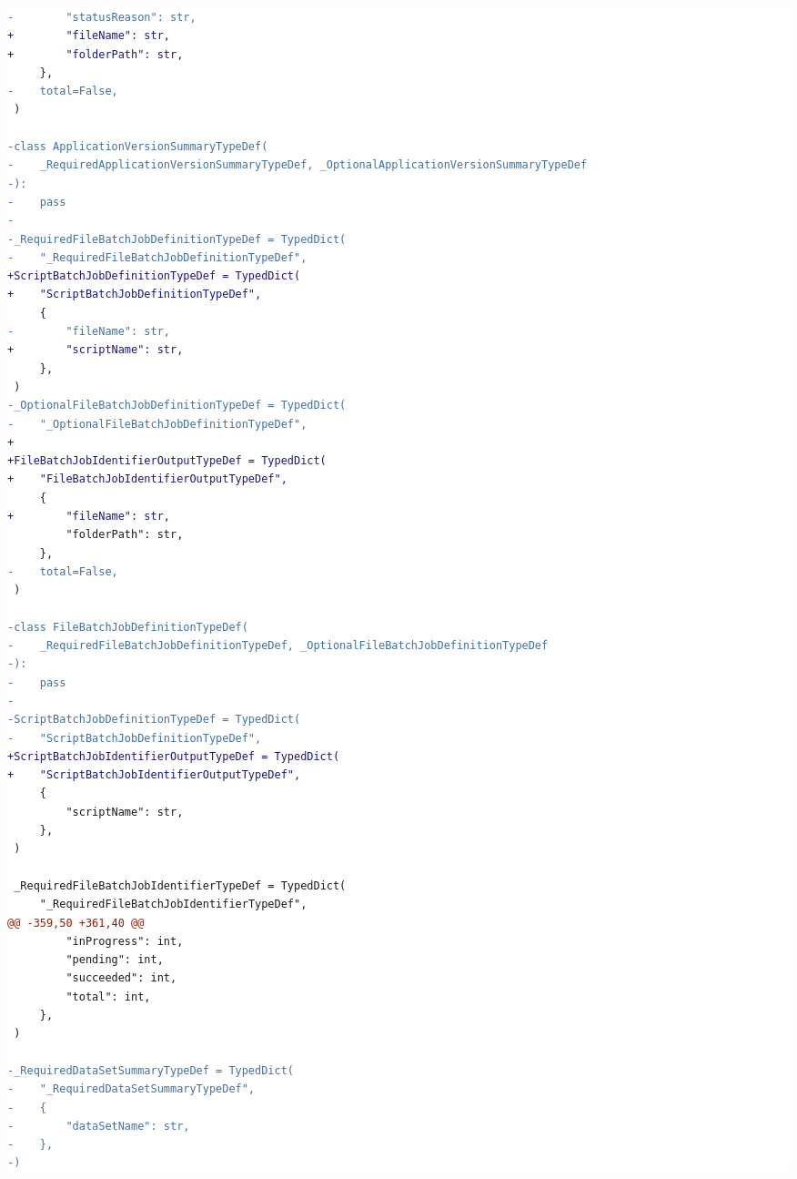 ```diff
-        "statusReason": str,
+        "fileName": str,
+        "folderPath": str,
     },
-    total=False,
 )
 
-class ApplicationVersionSummaryTypeDef(
-    _RequiredApplicationVersionSummaryTypeDef, _OptionalApplicationVersionSummaryTypeDef
-):
-    pass
-
-_RequiredFileBatchJobDefinitionTypeDef = TypedDict(
-    "_RequiredFileBatchJobDefinitionTypeDef",
+ScriptBatchJobDefinitionTypeDef = TypedDict(
+    "ScriptBatchJobDefinitionTypeDef",
     {
-        "fileName": str,
+        "scriptName": str,
     },
 )
-_OptionalFileBatchJobDefinitionTypeDef = TypedDict(
-    "_OptionalFileBatchJobDefinitionTypeDef",
+
+FileBatchJobIdentifierOutputTypeDef = TypedDict(
+    "FileBatchJobIdentifierOutputTypeDef",
     {
+        "fileName": str,
         "folderPath": str,
     },
-    total=False,
 )
 
-class FileBatchJobDefinitionTypeDef(
-    _RequiredFileBatchJobDefinitionTypeDef, _OptionalFileBatchJobDefinitionTypeDef
-):
-    pass
-
-ScriptBatchJobDefinitionTypeDef = TypedDict(
-    "ScriptBatchJobDefinitionTypeDef",
+ScriptBatchJobIdentifierOutputTypeDef = TypedDict(
+    "ScriptBatchJobIdentifierOutputTypeDef",
     {
         "scriptName": str,
     },
 )
 
 _RequiredFileBatchJobIdentifierTypeDef = TypedDict(
     "_RequiredFileBatchJobIdentifierTypeDef",
@@ -359,50 +361,40 @@
         "inProgress": int,
         "pending": int,
         "succeeded": int,
         "total": int,
     },
 )
 
-_RequiredDataSetSummaryTypeDef = TypedDict(
-    "_RequiredDataSetSummaryTypeDef",
-    {
-        "dataSetName": str,
-    },
-)
```